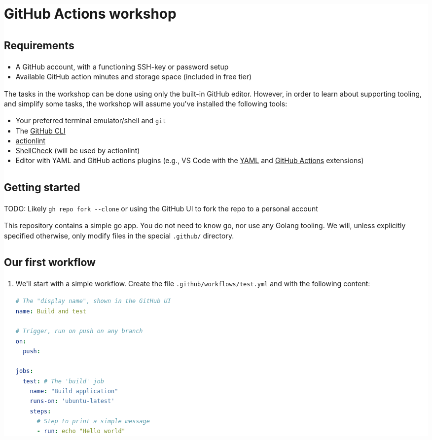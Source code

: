 # GitHub Actions workshop

## Requirements

* A GitHub account, with a functioning SSH-key or password setup
* Available GitHub action minutes and storage space (included in free tier)

The tasks in the workshop can be done using only the built-in GitHub editor. However, in order to learn about supporting tooling, and simplify some tasks, the workshop will assume you've installed the following tools:

* Your preferred terminal emulator/shell and `git`
* The [GitHub CLI](https://github.com/cli/cli#installation)
* [actionlint](https://github.com/rhysd/actionlint/blob/main/docs/install.md)
* [ShellCheck](https://github.com/koalaman/shellcheck?tab=readme-ov-file#installing) (will be used by actionlint)
* Editor with YAML and GitHub actions plugins (e.g., VS Code with the [YAML](https://marketplace.visualstudio.com/items?itemName=redhat.vscode-yaml) and [GitHub Actions](https://marketplace.visualstudio.com/items?itemName=github.vscode-github-actions) extensions)


## Getting started

TODO: Likely `gh repo fork --clone` or using the GitHub UI to fork the repo to a personal account

This repository contains a simple go app. You do not need to know go, nor use any Golang tooling. We will, unless explicitly specified otherwise, only modify files in the special `.github/` directory.

## Our first workflow

1. We'll start with a simple workflow. Create the file `.github/workflows/test.yml` and with the following content:

    ```yml
    # The "display name", shown in the GitHub UI
    name: Build and test

    # Trigger, run on push on any branch
    on:
      push:

    jobs:
      test: # The 'build' job
        name: "Build application"
        runs-on: 'ubuntu-latest'
        steps:
          # Step to print a simple message
          - run: echo "Hello world"
    ```
